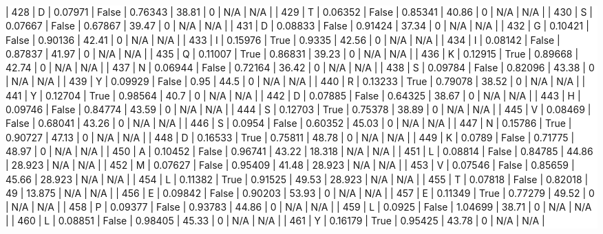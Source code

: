 |   428 | D    |         0.07971 | False     |                          0.76343 |                 38.81 |         0     | N/A            | N/A                             |
|   429 | T    |         0.06352 | False     |                          0.85341 |                 40.86 |         0     | N/A            | N/A                             |
|   430 | S    |         0.07667 | False     |                          0.67867 |                 39.47 |         0     | N/A            | N/A                             |
|   431 | D    |         0.08833 | False     |                          0.91424 |                 37.34 |         0     | N/A            | N/A                             |
|   432 | G    |         0.10421 | False     |                          0.90136 |                 42.41 |         0     | N/A            | N/A                             |
|   433 | I    |         0.15976 | True      |                          0.9335  |                 42.56 |         0     | N/A            | N/A                             |
|   434 | I    |         0.08142 | False     |                          0.87837 |                 41.97 |         0     | N/A            | N/A                             |
|   435 | Q    |         0.11007 | True      |                          0.86831 |                 39.23 |         0     | N/A            | N/A                             |
|   436 | K    |         0.12915 | True      |                          0.89668 |                 42.74 |         0     | N/A            | N/A                             |
|   437 | N    |         0.06944 | False     |                          0.72164 |                 36.42 |         0     | N/A            | N/A                             |
|   438 | S    |         0.09784 | False     |                          0.82096 |                 43.38 |         0     | N/A            | N/A                             |
|   439 | Y    |         0.09929 | False     |                          0.95    |                 44.5  |         0     | N/A            | N/A                             |
|   440 | R    |         0.13233 | True      |                          0.79078 |                 38.52 |         0     | N/A            | N/A                             |
|   441 | Y    |         0.12704 | True      |                          0.98564 |                 40.7  |         0     | N/A            | N/A                             |
|   442 | D    |         0.07885 | False     |                          0.64325 |                 38.67 |         0     | N/A            | N/A                             |
|   443 | H    |         0.09746 | False     |                          0.84774 |                 43.59 |         0     | N/A            | N/A                             |
|   444 | S    |         0.12703 | True      |                          0.75378 |                 38.89 |         0     | N/A            | N/A                             |
|   445 | V    |         0.08469 | False     |                          0.68041 |                 43.26 |         0     | N/A            | N/A                             |
|   446 | S    |         0.0954  | False     |                          0.60352 |                 45.03 |         0     | N/A            | N/A                             |
|   447 | N    |         0.15786 | True      |                          0.90727 |                 47.13 |         0     | N/A            | N/A                             |
|   448 | D    |         0.16533 | True      |                          0.75811 |                 48.78 |         0     | N/A            | N/A                             |
|   449 | K    |         0.0789  | False     |                          0.71775 |                 48.97 |         0     | N/A            | N/A                             |
|   450 | A    |         0.10452 | False     |                          0.96741 |                 43.22 |        18.318 | N/A            | N/A                             |
|   451 | L    |         0.08814 | False     |                          0.84785 |                 44.86 |        28.923 | N/A            | N/A                             |
|   452 | M    |         0.07627 | False     |                          0.95409 |                 41.48 |        28.923 | N/A            | N/A                             |
|   453 | V    |         0.07546 | False     |                          0.85659 |                 45.66 |        28.923 | N/A            | N/A                             |
|   454 | L    |         0.11382 | True      |                          0.91525 |                 49.53 |        28.923 | N/A            | N/A                             |
|   455 | T    |         0.07818 | False     |                          0.82018 |                 49    |        13.875 | N/A            | N/A                             |
|   456 | E    |         0.09842 | False     |                          0.90203 |                 53.93 |         0     | N/A            | N/A                             |
|   457 | E    |         0.11349 | True      |                          0.77279 |                 49.52 |         0     | N/A            | N/A                             |
|   458 | P    |         0.09377 | False     |                          0.93783 |                 44.86 |         0     | N/A            | N/A                             |
|   459 | L    |         0.0925  | False     |                          1.04699 |                 38.71 |         0     | N/A            | N/A                             |
|   460 | L    |         0.08851 | False     |                          0.98405 |                 45.33 |         0     | N/A            | N/A                             |
|   461 | Y    |         0.16179 | True      |                          0.95425 |                 43.78 |         0     | N/A            | N/A                             |